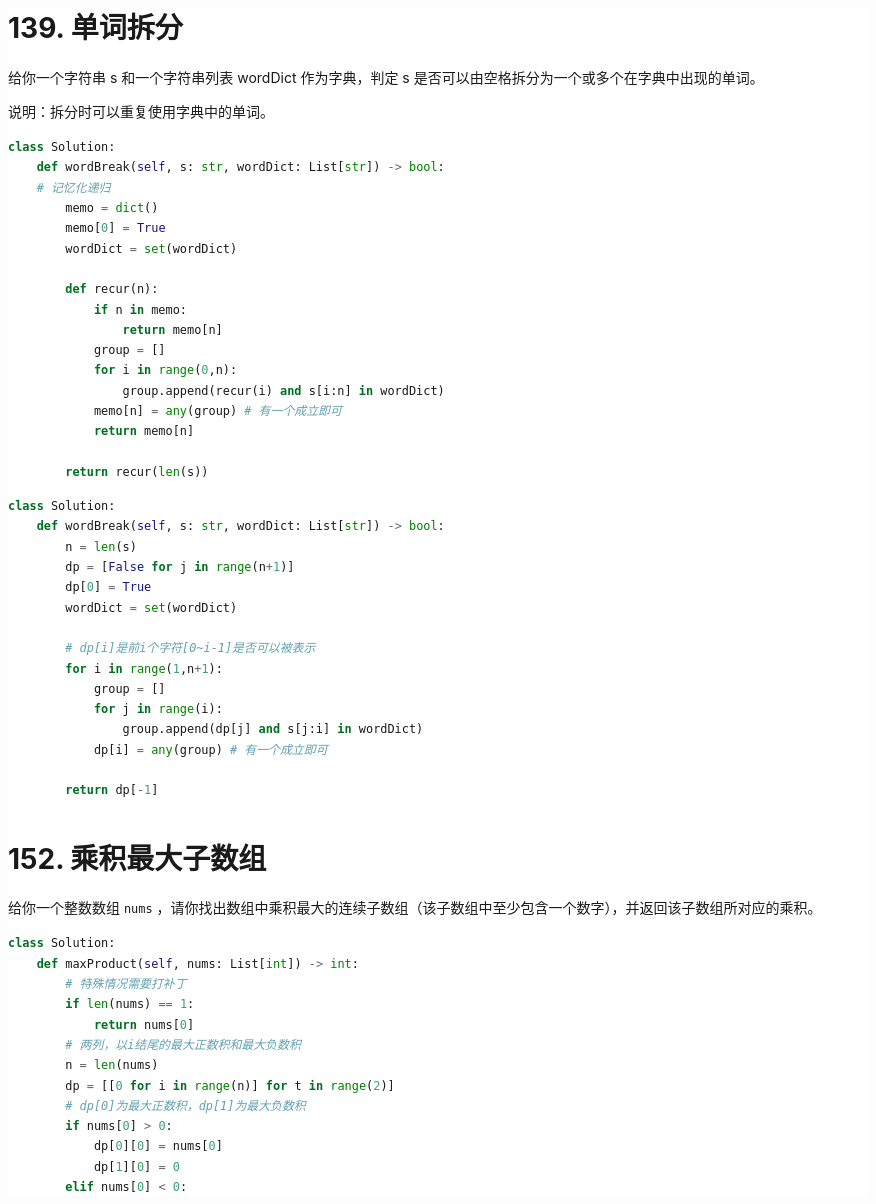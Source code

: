 # 139. 单词拆分

给你一个字符串 s 和一个字符串列表 wordDict 作为字典，判定 s 是否可以由空格拆分为一个或多个在字典中出现的单词。

说明：拆分时可以重复使用字典中的单词。

```python
class Solution:
    def wordBreak(self, s: str, wordDict: List[str]) -> bool:
    # 记忆化递归
        memo = dict()
        memo[0] = True
        wordDict = set(wordDict)

        def recur(n):
            if n in memo:
                return memo[n]
            group = []
            for i in range(0,n):
                group.append(recur(i) and s[i:n] in wordDict)
            memo[n] = any(group) # 有一个成立即可
            return memo[n]
        
        return recur(len(s))
```

```python
class Solution:
    def wordBreak(self, s: str, wordDict: List[str]) -> bool:
        n = len(s)
        dp = [False for j in range(n+1)]
        dp[0] = True
        wordDict = set(wordDict)
        
        # dp[i]是前i个字符[0~i-1]是否可以被表示
        for i in range(1,n+1):
            group = []
            for j in range(i):
                group.append(dp[j] and s[j:i] in wordDict)
            dp[i] = any(group) # 有一个成立即可
        
        return dp[-1]

```



# 152. 乘积最大子数组

给你一个整数数组 `nums` ，请你找出数组中乘积最大的连续子数组（该子数组中至少包含一个数字），并返回该子数组所对应的乘积。

```python
class Solution:
    def maxProduct(self, nums: List[int]) -> int:
        # 特殊情况需要打补丁
        if len(nums) == 1:
            return nums[0]
        # 两列，以i结尾的最大正数积和最大负数积
        n = len(nums)
        dp = [[0 for i in range(n)] for t in range(2)]
        # dp[0]为最大正数积，dp[1]为最大负数积
        if nums[0] > 0:
            dp[0][0] = nums[0]
            dp[1][0] = 0
        elif nums[0] < 0:
```